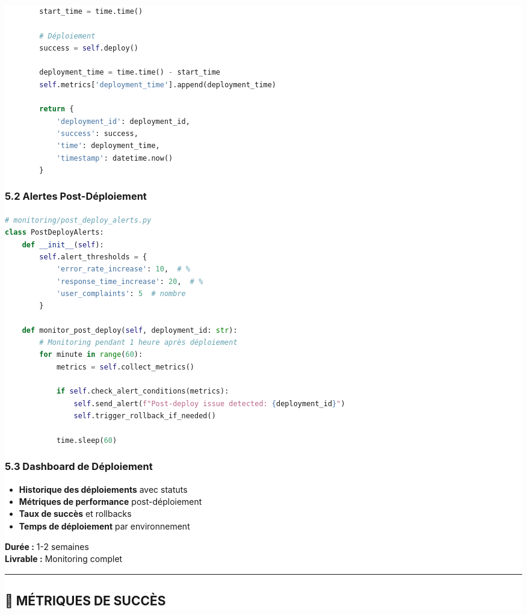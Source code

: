```python
        start_time = time.time()
        
        # Déploiement
        success = self.deploy()
        
        deployment_time = time.time() - start_time
        self.metrics['deployment_time'].append(deployment_time)
        
        return {
            'deployment_id': deployment_id,
            'success': success,
            'time': deployment_time,
            'timestamp': datetime.now()
        }
```

### **5.2 Alertes Post-Déploiement**
```python
# monitoring/post_deploy_alerts.py
class PostDeployAlerts:
    def __init__(self):
        self.alert_thresholds = {
            'error_rate_increase': 10,  # %
            'response_time_increase': 20,  # %
            'user_complaints': 5  # nombre
        }
    
    def monitor_post_deploy(self, deployment_id: str):
        # Monitoring pendant 1 heure après déploiement
        for minute in range(60):
            metrics = self.collect_metrics()
            
            if self.check_alert_conditions(metrics):
                self.send_alert(f"Post-deploy issue detected: {deployment_id}")
                self.trigger_rollback_if_needed()
            
            time.sleep(60)
```

### **5.3 Dashboard de Déploiement**
- **Historique des déploiements** avec statuts
- **Métriques de performance** post-déploiement
- **Taux de succès** et rollbacks
- **Temps de déploiement** par environnement

**Durée :** 1-2 semaines  
**Livrable :** Monitoring complet

---

## 🎯 **MÉTRIQUES DE SUCCÈS**
